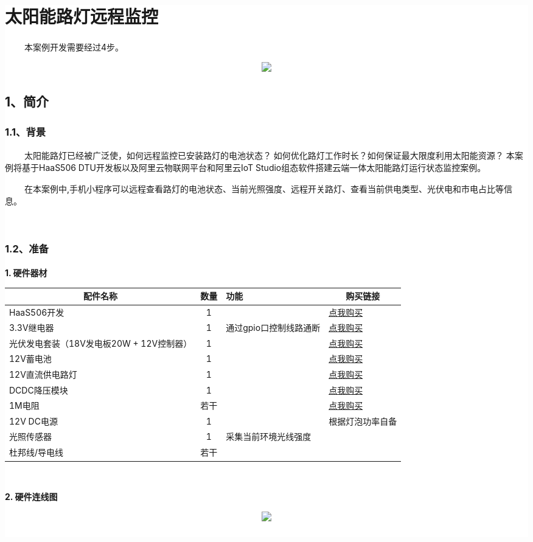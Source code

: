 # 太阳能路灯远程监控
&emsp;&emsp;
本案例开发需要经过4步。
<div align="center">
<img src=./../../../images/太阳能路灯监控/太阳能路灯监控-导览.png width=90%/>
</div>

## 1、简介

### 1.1、背景
&emsp;&emsp;
太阳能路灯已经被广泛使，如何远程监控已安装路灯的电池状态？ 如何优化路灯工作时长？如何保证最大限度利用太阳能资源？ 本案例将基于HaaS506 DTU开发板以及阿里云物联网平台和阿里云IoT Studio组态软件搭建云端一体太阳能路灯运行状态监控案例。


&emsp;&emsp;
在本案例中,手机小程序可以远程查看路灯的电池状态、当前光照强度、远程开关路灯、查看当前供电类型、光伏电和市电占比等信息。

<br>

### 1.2、准备

**1. 硬件器材**

<div align="center">

|配件名称|数量|功能|购买链接|
|-----|:---:|:-----|----|
|HaaS506开发|1||[点我购买](https://item.taobao.com/item.htm?spm=a230r.1.14.1.712a1a7bHThfbt&id=651798670356&ns=1&abbucket=18#detail)|
|3.3V继电器|1|通过gpio口控制线路通断|[点我购买](https://detail.tmall.com/item.htm?id=530650857798&spm=a1z09.2.0.0.741c2e8dtOYS6q&_u=oh5g3cj6d75)|
|光伏发电套装（18V发电板20W + 12V控制器）|1||[点我购买](https://item.taobao.com/item.htm?spm=a230r.1.14.193.51d852b1owN1A2&id=660886029445&ns=1&abbucket=18#detai)|
|12V蓄电池|1||[点我购买](https://item.taobao.com/item.htm?spm=a1z09.2.0.0.741c2e8dtOYS6q&id=645279478844&_u=oh5g3cj7f2b)|
|12V直流供电路灯|1||[点我购买](https://detail.tmall.com/item.htm?id=668423563320&spm=a1z09.2.0.0.741c2e8dtOYS6q&_u=oh5g3cjc9a7&sku_properties=20397:3234583)|
|DCDC降压模块|1||[点我购买](https://detail.tmall.com/item.htm?id=19905413537&spm=a1z09.2.0.0.741c2e8dtOYS6q&_u=oh5g3cjc239)|
|1M电阻|若干||[点我购买](https://detail.tmall.com/item.htm?spm=a220m.1000858.1000725.1.d4f7629475swvF&id=13302997879&skuId=3756188445694&areaId=330100&user_id=738263294&cat_id=2&is_b=1&rn=76e39d7f60e7768027b8149ac84e8bbb)|
|12V DC电源|1||根据灯泡功率自备|
|光照传感器|1|采集当前环境光线强度|
|杜邦线/导电线|若干||

</div>
<br>

**2. 硬件连线图**
<div align="center">
<img src=./../../../images/太阳能路灯监控/太阳能路灯监控-连线图.png width=100%/>
</div>
<br>
